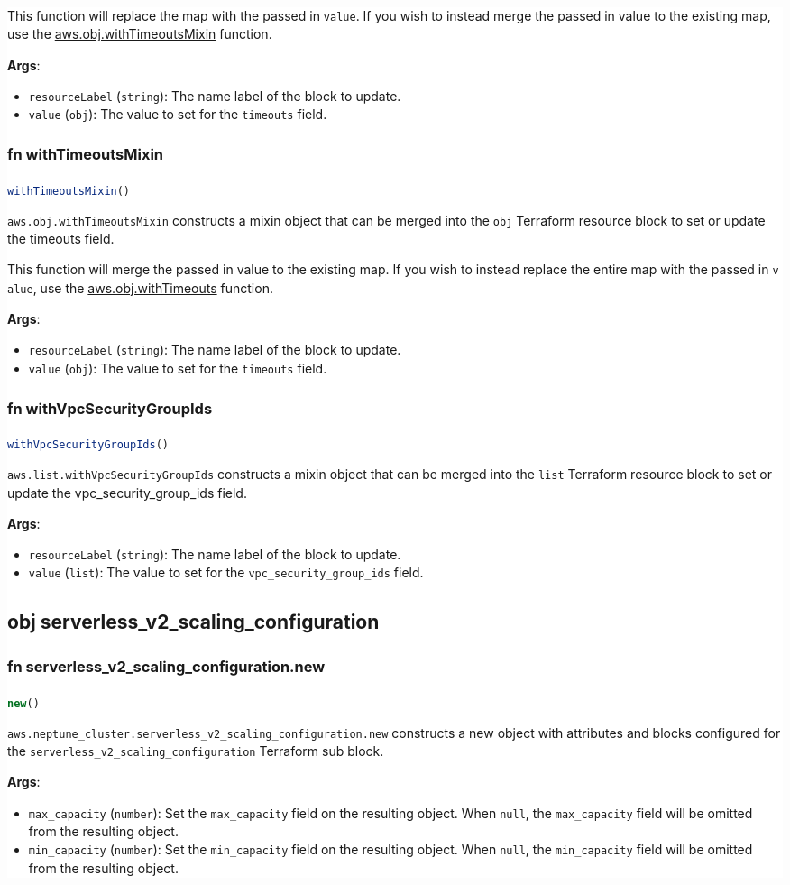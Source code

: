 This function will replace the map with the passed in `value`. If you wish to instead merge the
passed in value to the existing map, use the [aws.obj.withTimeoutsMixin](TODO) function.

**Args**:
  - `resourceLabel` (`string`): The name label of the block to update.
  - `value` (`obj`): The value to set for the `timeouts` field.


### fn withTimeoutsMixin

```ts
withTimeoutsMixin()
```

`aws.obj.withTimeoutsMixin` constructs a mixin object that can be merged into the `obj`
Terraform resource block to set or update the timeouts field.

This function will merge the passed in value to the existing map. If you wish
to instead replace the entire map with the passed in `value`, use the [aws.obj.withTimeouts](TODO)
function.


**Args**:
  - `resourceLabel` (`string`): The name label of the block to update.
  - `value` (`obj`): The value to set for the `timeouts` field.


### fn withVpcSecurityGroupIds

```ts
withVpcSecurityGroupIds()
```

`aws.list.withVpcSecurityGroupIds` constructs a mixin object that can be merged into the `list`
Terraform resource block to set or update the vpc_security_group_ids field.



**Args**:
  - `resourceLabel` (`string`): The name label of the block to update.
  - `value` (`list`): The value to set for the `vpc_security_group_ids` field.


## obj serverless_v2_scaling_configuration



### fn serverless_v2_scaling_configuration.new

```ts
new()
```


`aws.neptune_cluster.serverless_v2_scaling_configuration.new` constructs a new object with attributes and blocks configured for the `serverless_v2_scaling_configuration`
Terraform sub block.



**Args**:
  - `max_capacity` (`number`): Set the `max_capacity` field on the resulting object. When `null`, the `max_capacity` field will be omitted from the resulting object.
  - `min_capacity` (`number`): Set the `min_capacity` field on the resulting object. When `null`, the `min_capacity` field will be omitted from the resulting object.
